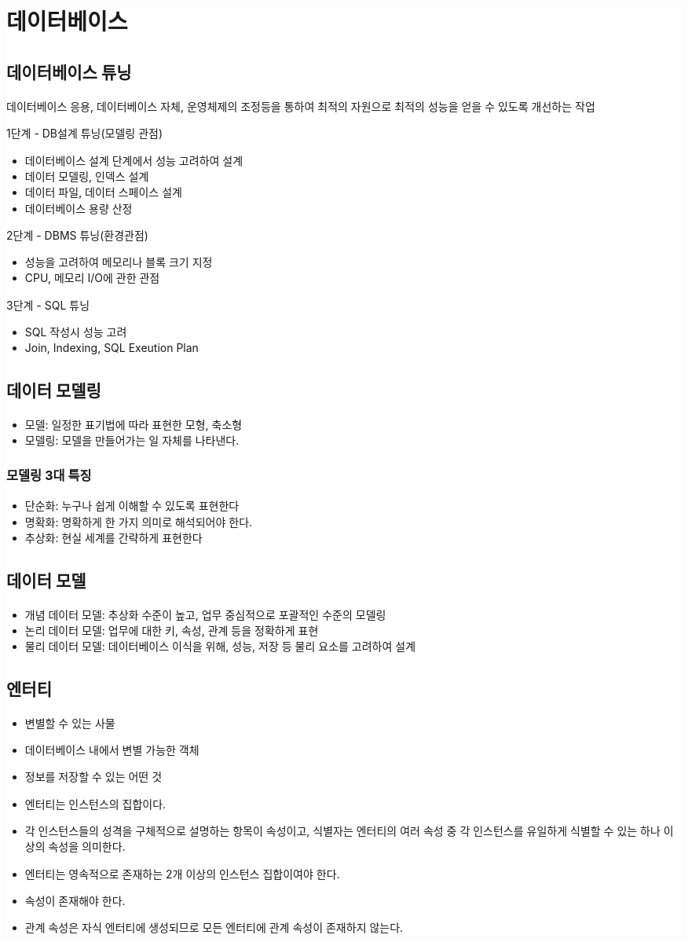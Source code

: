 # 데이터베이스

## 데이터베이스 튜닝

데이터베이스 응용, 데이터베이스 자체, 운영체제의 조정등을 통하여 최적의 자원으로 최적의 성능을 얻을 수 있도록 개선하는 작업

1단계 - DB설계 튜닝(모델링 관점)

- 데이터베이스 설계 단계에서 성능 고려하여 설계
- 데이터 모델링, 인덱스 설계
- 데이터 파일, 데이터 스페이스 설계
- 데이터베이스 용량 산정

2단계 - DBMS 튜닝(환경관점)

- 성능을 고려하여 메모리나 블록 크기 지정
- CPU, 메모리 I/O에 관한 관점

3단계 - SQL 튜닝

- SQL 작성시 성능 고려
- Join, Indexing, SQL Exeution Plan

## 데이터 모델링

- 모델: 일정한 표기법에 따라 표현한 모형, 축소형
- 모델링: 모델을 만들어가는 일 자체를 나타낸다.

### 모델링 3대 특징

- 단순화: 누구나 쉽게 이해할 수 있도록 표현한다
- 명확화: 명확하게 한 가지 의미로 해석되어야 한다.
- 추상화: 현실 세계를 간략하게 표현한다

## 데이터 모델

- 개념 데이터 모델: 추상화 수준이 높고, 업무 중심적으로 포괄적인 수준의 모델링
- 논리 데이터 모델: 업무에 대한 키, 속성, 관계 등을 정확하게 표현
- 물리 데이터 모델: 데이터베이스 이식을 위해, 성능, 저장 등 물리 요소를 고려하여 설계

## 엔터티

- 변별할 수 있는 사물
- 데이터베이스 내에서 변별 가능한 객체
- 정보를 저장할 수 있는 어떤 것

- 엔터티는 인스턴스의 집합이다.
- 각 인스턴스들의 성격을 구체적으로 설명하는 항목이 속성이고, 식별자는 엔터티의 여러 속성 중 각 인스턴스를 유일하게 식별할 수 있는 하나 이상의 속성을 의미한다.
- 엔터티는 영속적으로 존재하는 2개 이상의 인스턴스 집합이여야 한다.
- 속성이 존재해야 한다.
- 관계 속성은 자식 엔터티에 생성되므로 모든 엔터티에 관계 속성이 존재하지 않는다.
